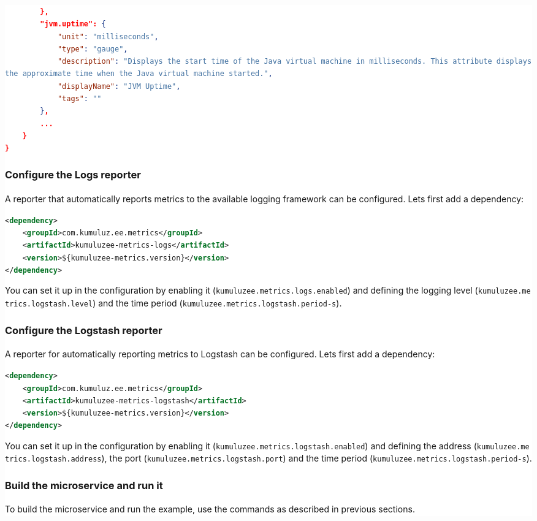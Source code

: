```json
        },
        "jvm.uptime": {
            "unit": "milliseconds",
            "type": "gauge",
            "description": "Displays the start time of the Java virtual machine in milliseconds. This attribute displays the approximate time when the Java virtual machine started.",
            "displayName": "JVM Uptime",
            "tags": ""
        },
        ...
    }
}
```

### Configure the Logs reporter

A reporter that automatically reports metrics to the available logging framework can be configured.
Lets first add a dependency:

```xml
<dependency>
    <groupId>com.kumuluz.ee.metrics</groupId>
    <artifactId>kumuluzee-metrics-logs</artifactId>
    <version>${kumuluzee-metrics.version}</version>
</dependency>
```

You can set it up in the configuration by enabling it (`kumuluzee.metrics.logs.enabled`) and defining the logging
level (`kumuluzee.metrics.logstash.level`) and the time period (`kumuluzee.metrics.logstash.period-s`).

### Configure the Logstash reporter

A reporter for automatically reporting metrics to Logstash can be configured. Lets first add a dependency:

```xml
<dependency>
    <groupId>com.kumuluz.ee.metrics</groupId>
    <artifactId>kumuluzee-metrics-logstash</artifactId>
    <version>${kumuluzee-metrics.version}</version>
</dependency>
```

You can set it up in the configuration by enabling it (`kumuluzee.metrics.logstash.enabled`) and defining the address 
(`kumuluzee.metrics.logstash.address`), the port (`kumuluzee.metrics.logstash.port`) and the time period 
(`kumuluzee.metrics.logstash.period-s`).

### Build the microservice and run it

To build the microservice and run the example, use the commands as described in previous sections.
